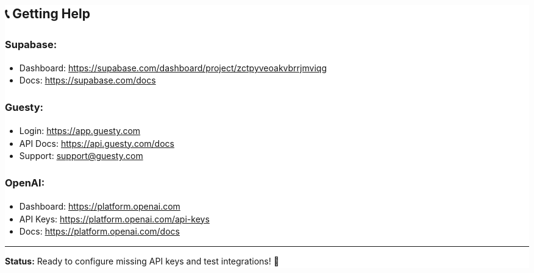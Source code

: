 
## 📞 Getting Help

### **Supabase:**
- Dashboard: https://supabase.com/dashboard/project/zctpyveoakvbrrjmviqg
- Docs: https://supabase.com/docs

### **Guesty:**
- Login: https://app.guesty.com
- API Docs: https://api.guesty.com/docs
- Support: support@guesty.com

### **OpenAI:**
- Dashboard: https://platform.openai.com
- API Keys: https://platform.openai.com/api-keys
- Docs: https://platform.openai.com/docs

---

**Status:** Ready to configure missing API keys and test integrations! 🚀

